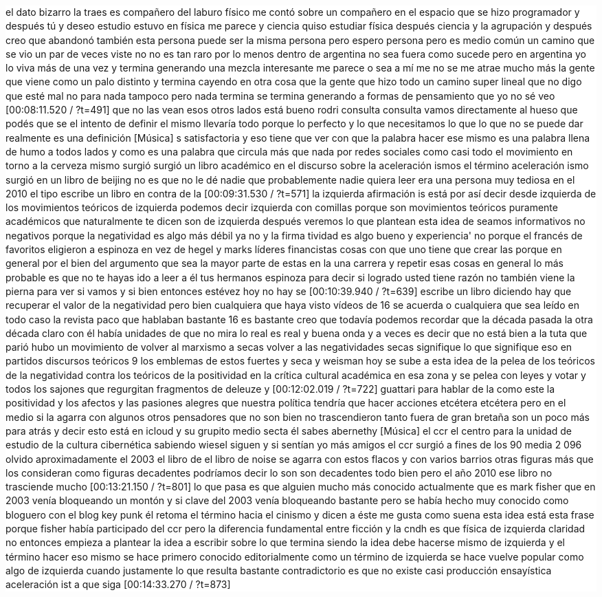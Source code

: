 el dato bizarro la traes es compañero del laburo físico me contó sobre un compañero en el espacio que se hizo programador y después tú y deseo estudio estuvo en física me parece y ciencia quiso estudiar física después ciencia y la agrupación y después creo que abandonó también esta persona puede ser la misma persona pero espero persona pero es medio común un camino que se vio un par de veces viste no no es tan raro por lo menos dentro de argentina no sea fuera como sucede pero en argentina yo lo viva más de una vez y termina generando una mezcla interesante me parece o sea a mí me no se me atrae mucho más la gente que viene como un palo distinto y termina cayendo en otra cosa que la gente que hizo todo un camino super lineal que no digo que esté mal no para nada tampoco pero nada termina se termina generando a formas de pensamiento que yo no sé veo 
[00:08:11.520 / ?t=491]
que no las vean esos otros lados está bueno rodri consulta consulta vamos directamente al hueso que podés que se el intento de definir el mismo llevaría todo porque lo perfecto y lo que necesitamos lo que lo que no se puede dar realmente es una definición [Música] s satisfactoria y eso tiene que ver con que la palabra hacer ese mismo es una palabra llena de humo a todos lados y como es una palabra que circula más que nada por redes sociales como casi todo el movimiento en torno a la cerveza mismo surgió surgió un libro académico en el discurso sobre la aceleración ismos el término aceleración ismo surgió en un libro de beijing no es que no le dé nadie que probablemente nadie quiera leer era una persona muy tediosa en el 2010 el tipo escribe un libro en contra de la 
[00:09:31.530 / ?t=571]
la izquierda afirmación is está por así decir desde izquierda de los movimientos teóricos de izquierda podemos decir izquierda con comillas porque son movimientos teóricos puramente académicos que naturalmente te dicen son de izquierda después veremos lo que plantean esta idea de seamos informativos no negativos porque la negatividad es algo más débil ya no y la firma tividad es algo bueno y experiencia' no porque el francés de favoritos eligieron a espinoza en vez de hegel y marks líderes financistas cosas con que uno tiene que crear las porque en general por el bien del argumento que sea la mayor parte de estas en la una carrera y repetir esas cosas en general lo más probable es que no te hayas ido a leer a él tus hermanos espinoza para decir si logrado usted tiene razón no también viene la pierna para ver si vamos y si bien entonces estévez hoy no hay se 
[00:10:39.940 / ?t=639]
escribe un libro diciendo hay que recuperar el valor de la negatividad pero bien cualquiera que haya visto vídeos de 16 se acuerda o cualquiera que sea leído en todo caso la revista paco que hablaban bastante 16 es bastante creo que todavía podemos recordar que la década pasada la otra década claro con él había unidades de que no mira lo real es real y buena onda y a veces es decir que no está bien a la tuta que parió hubo un movimiento de volver al marxismo a secas volver a las negatividades secas signifique lo que signifique eso en partidos discursos teóricos 9 los emblemas de estos fuertes y seca y weisman hoy se sube a esta idea de la pelea de los teóricos de la negatividad contra los teóricos de la positividad en la crítica cultural académica en esa zona y se pelea con leyes y votar y todos los sajones que regurgitan fragmentos de deleuze y 
[00:12:02.019 / ?t=722]
guattari para hablar de la como este la positividad y los afectos y las pasiones alegres que nuestra política tendría que hacer acciones etcétera etcétera pero en el medio si la agarra con algunos otros pensadores que no son bien no trascendieron tanto fuera de gran bretaña son un poco más para atrás y decir esto está en icloud y su grupito medio secta él sabes abernethy [Música] el ccr el centro para la unidad de estudio de la cultura cibernética sabiendo wiesel siguen y si sentían yo más amigos el ccr surgió a fines de los 90 media 2 096 olvido aproximadamente el 2003 el libro de el libro de noise se agarra con estos flacos y con varios barrios otras figuras más que los consideran como figuras decadentes podríamos decir lo son son decadentes todo bien pero el año 2010 ese libro no trasciende mucho 
[00:13:21.150 / ?t=801]
lo que pasa es que alguien mucho más conocido actualmente que es mark fisher que en 2003 venía bloqueando un montón y si clave del 2003 venía bloqueando bastante pero se había hecho muy conocido como bloguero con el blog key punk él retoma el término hacia el cinismo y dicen a éste me gusta como suena esta idea está esta frase porque fisher había participado del ccr pero la diferencia fundamental entre ficción y la cndh es que física de izquierda claridad no entonces empieza a plantear la idea a escribir sobre lo que termina siendo la idea debe hacerse mismo de izquierda y el término hacer eso mismo se hace primero conocido editorialmente como un término de izquierda se hace vuelve popular como algo de izquierda cuando justamente lo que resulta bastante contradictorio es que no existe casi producción ensayística aceleración ist a que siga 
[00:14:33.270 / ?t=873]